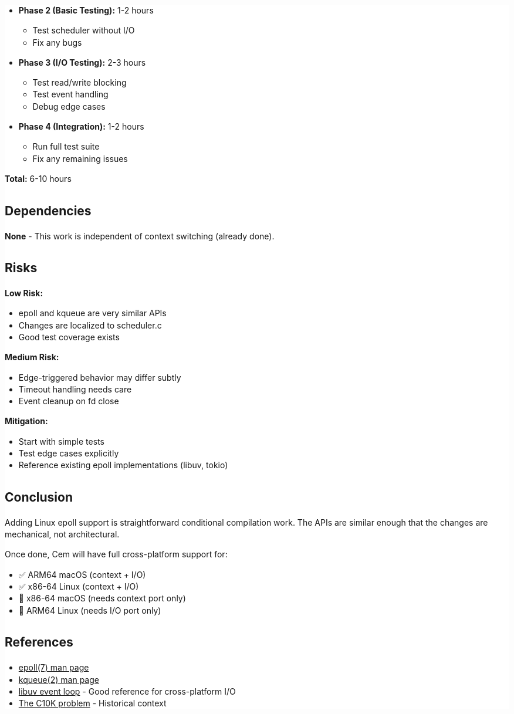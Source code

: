 - **Phase 2 (Basic Testing):** 1-2 hours
  - Test scheduler without I/O
  - Fix any bugs

- **Phase 3 (I/O Testing):** 2-3 hours
  - Test read/write blocking
  - Test event handling
  - Debug edge cases

- **Phase 4 (Integration):** 1-2 hours
  - Run full test suite
  - Fix any remaining issues

**Total:** 6-10 hours

## Dependencies

**None** - This work is independent of context switching (already done).

## Risks

**Low Risk:**
- epoll and kqueue are very similar APIs
- Changes are localized to scheduler.c
- Good test coverage exists

**Medium Risk:**
- Edge-triggered behavior may differ subtly
- Timeout handling needs care
- Event cleanup on fd close

**Mitigation:**
- Start with simple tests
- Test edge cases explicitly
- Reference existing epoll implementations (libuv, tokio)

## Conclusion

Adding Linux epoll support is straightforward conditional compilation work.
The APIs are similar enough that the changes are mechanical, not architectural.

Once done, Cem will have full cross-platform support for:
- ✅ ARM64 macOS (context + I/O)
- ✅ x86-64 Linux (context + I/O)
- 🔄 x86-64 macOS (needs context port only)
- 🔄 ARM64 Linux (needs I/O port only)

## References

- [epoll(7) man page](https://man7.org/linux/man-pages/man7/epoll.7.html)
- [kqueue(2) man page](https://www.freebsd.org/cgi/man.cgi?query=kqueue)
- [libuv event loop](https://github.com/libuv/libuv) - Good reference for cross-platform I/O
- [The C10K problem](http://www.kegel.com/c10k.html) - Historical context
